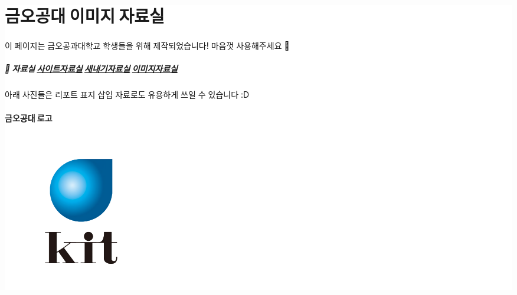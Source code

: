 # 금오공대 이미지 자료실
이 페이지는 금오공과대학교 학생들을 위해 제작되었습니다! 마음껏 사용해주세요 🥰  
##### 📂 자료실&nbsp;[사이트자료실](https://github.com/Htmla69/Kumoh_In7/blob/main/Site.md)&nbsp;[새내기자료실](https://github.com/Htmla69/Kumoh_In7/blob/main/Beginner.md)&nbsp;[이미지자료실](https://github.com/Htmla69/Kumoh_In7/blob/main/Image.md)
아래 사진들은 리포트 표지 삽입 자료로도 유용하게 쓰일 수 있습니다 :D

#### 금오공대 로고
<img src = "https://raw.githubusercontent.com/Htmla69/Kumoh_In7/main/Images/%EA%B8%88%EC%98%A4%EA%B3%B5%EB%8C%80%20%EB%A1%9C%EA%B3%A0.png" width="30%" height="30%">
